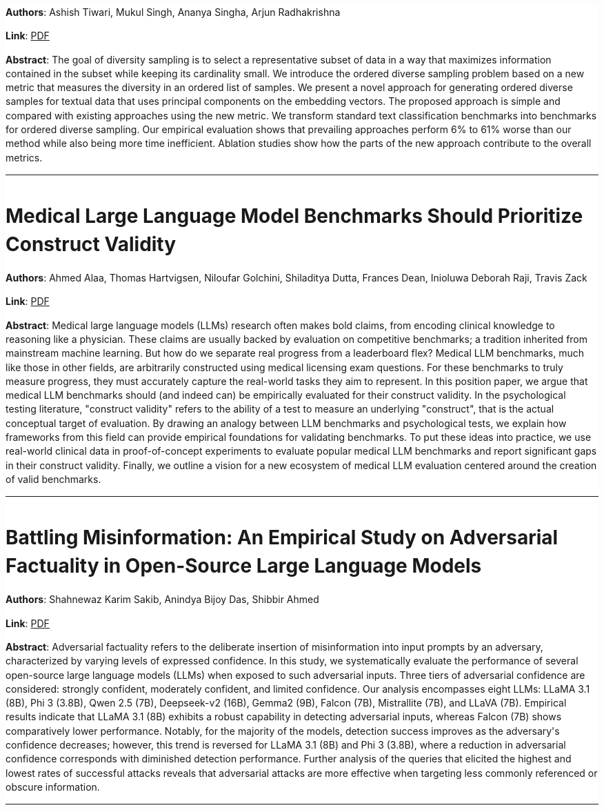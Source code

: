 **Authors**: Ashish Tiwari, Mukul Singh, Ananya Singha, Arjun Radhakrishna  

**Link**: [PDF](https://arxiv.org/pdf/2503.10698)  

**Abstract**: The goal of diversity sampling is to select a representative subset of data in a way that maximizes information contained in the subset while keeping its cardinality small. We introduce the ordered diverse sampling problem based on a new metric that measures the diversity in an ordered list of samples. We present a novel approach for generating ordered diverse samples for textual data that uses principal components on the embedding vectors. The proposed approach is simple and compared with existing approaches using the new metric. We transform standard text classification benchmarks into benchmarks for ordered diverse sampling. Our empirical evaluation shows that prevailing approaches perform 6% to 61% worse than our method while also being more time inefficient. Ablation studies show how the parts of the new approach contribute to the overall metrics. 

---
# Medical Large Language Model Benchmarks Should Prioritize Construct Validity 

**Authors**: Ahmed Alaa, Thomas Hartvigsen, Niloufar Golchini, Shiladitya Dutta, Frances Dean, Inioluwa Deborah Raji, Travis Zack  

**Link**: [PDF](https://arxiv.org/pdf/2503.10694)  

**Abstract**: Medical large language models (LLMs) research often makes bold claims, from encoding clinical knowledge to reasoning like a physician. These claims are usually backed by evaluation on competitive benchmarks; a tradition inherited from mainstream machine learning. But how do we separate real progress from a leaderboard flex? Medical LLM benchmarks, much like those in other fields, are arbitrarily constructed using medical licensing exam questions. For these benchmarks to truly measure progress, they must accurately capture the real-world tasks they aim to represent. In this position paper, we argue that medical LLM benchmarks should (and indeed can) be empirically evaluated for their construct validity. In the psychological testing literature, "construct validity" refers to the ability of a test to measure an underlying "construct", that is the actual conceptual target of evaluation. By drawing an analogy between LLM benchmarks and psychological tests, we explain how frameworks from this field can provide empirical foundations for validating benchmarks. To put these ideas into practice, we use real-world clinical data in proof-of-concept experiments to evaluate popular medical LLM benchmarks and report significant gaps in their construct validity. Finally, we outline a vision for a new ecosystem of medical LLM evaluation centered around the creation of valid benchmarks. 

---
# Battling Misinformation: An Empirical Study on Adversarial Factuality in Open-Source Large Language Models 

**Authors**: Shahnewaz Karim Sakib, Anindya Bijoy Das, Shibbir Ahmed  

**Link**: [PDF](https://arxiv.org/pdf/2503.10690)  

**Abstract**: Adversarial factuality refers to the deliberate insertion of misinformation into input prompts by an adversary, characterized by varying levels of expressed confidence. In this study, we systematically evaluate the performance of several open-source large language models (LLMs) when exposed to such adversarial inputs. Three tiers of adversarial confidence are considered: strongly confident, moderately confident, and limited confidence. Our analysis encompasses eight LLMs: LLaMA 3.1 (8B), Phi 3 (3.8B), Qwen 2.5 (7B), Deepseek-v2 (16B), Gemma2 (9B), Falcon (7B), Mistrallite (7B), and LLaVA (7B). Empirical results indicate that LLaMA 3.1 (8B) exhibits a robust capability in detecting adversarial inputs, whereas Falcon (7B) shows comparatively lower performance. Notably, for the majority of the models, detection success improves as the adversary's confidence decreases; however, this trend is reversed for LLaMA 3.1 (8B) and Phi 3 (3.8B), where a reduction in adversarial confidence corresponds with diminished detection performance. Further analysis of the queries that elicited the highest and lowest rates of successful attacks reveals that adversarial attacks are more effective when targeting less commonly referenced or obscure information. 

---